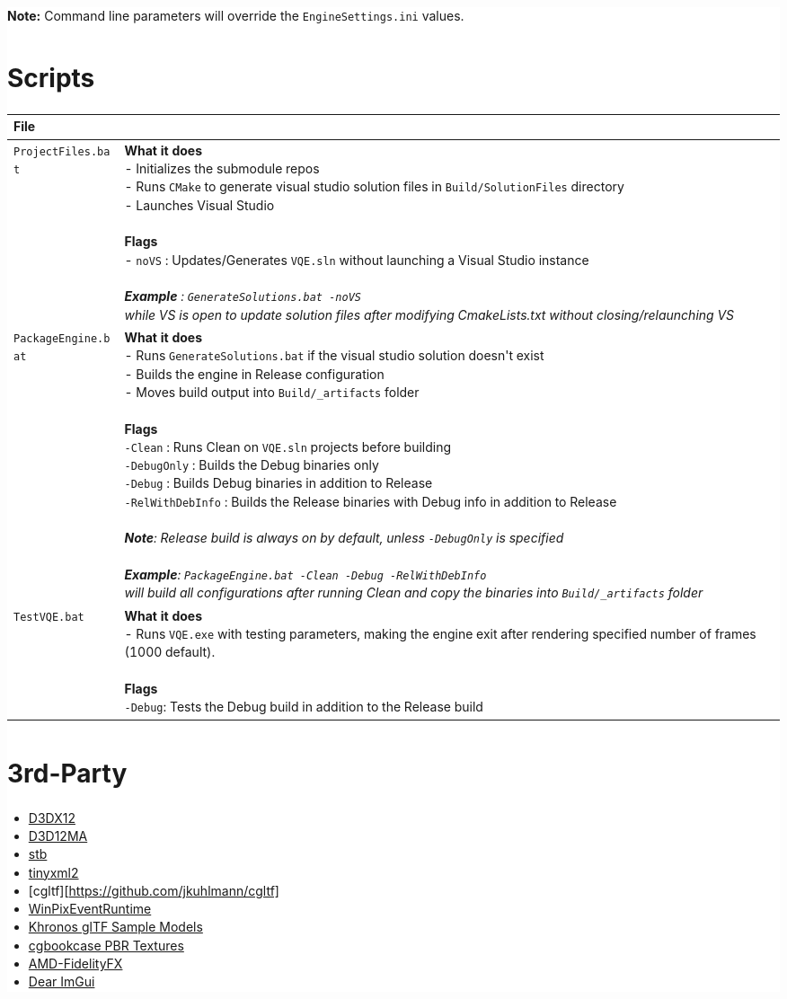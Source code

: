 
**Note:** Command line parameters will override the `EngineSettings.ini` values.

# Scripts

| File |  |
| :-- | :-- |
| `ProjectFiles.bat` | **What it does** <br/>- Initializes the submodule repos<br/> - Runs `CMake` to generate visual studio solution files in `Build/SolutionFiles` directory <br/> - Launches Visual Studio <br/> <br/> **Flags** <br/> - `noVS` : Updates/Generates `VQE.sln` without launching a Visual Studio instance <br/><br/> ***Example** : `GenerateSolutions.bat -noVS` <br/> while VS is open to update solution files after modifying CmakeLists.txt without closing/relaunching VS*
| `PackageEngine.bat` | **What it does** <br/>  - Runs `GenerateSolutions.bat` if the visual studio solution doesn't exist <br/> - Builds the engine in Release configuration <br/> - Moves build output into `Build/_artifacts` folder <br/> <br/> **Flags** <br/> `-Clean` : Runs Clean on `VQE.sln` projects before building <br/> `-DebugOnly` : Builds the Debug binaries only <br/> `-Debug` : Builds Debug binaries in addition to Release <br/> `-RelWithDebInfo` : Builds the Release binaries with Debug info in addition to Release    <br/><br/> ***Note**: Release build is always on by default, unless `-DebugOnly` is specified* <br/><br/> ***Example**: `PackageEngine.bat -Clean -Debug -RelWithDebInfo ` <br/>will build all configurations after running Clean and copy the binaries into `Build/_artifacts` folder*
| `TestVQE.bat` | **What it does** <br/> - Runs `VQE.exe` with testing parameters, making the engine exit after rendering specified number of frames (1000 default). <br/><br/> **Flags** <br/> `-Debug`: Tests the Debug build in addition to the Release build <br/> 

# 3rd-Party

- [D3DX12](https://github.com/microsoft/DirectX-Graphics-Samples/tree/master/Libraries/D3DX12)
- [D3D12MA](https://github.com/GPUOpen-LibrariesAndSDKs/D3D12MemoryAllocator)
- [stb](https://github.com/nothings/stb)
- [tinyxml2](https://github.com/leethomason/tinyxml2)
- [cgltf][https://github.com/jkuhlmann/cgltf]
- [WinPixEventRuntime](https://devblogs.microsoft.com/pix/winpixeventruntime/)
- [Khronos glTF Sample Models](https://github.com/KhronosGroup/glTF-Sample-Models)
- [cgbookcase PBR Textures](https://www.cgbookcase.com/)
- [AMD-FidelityFX](https://github.com/GPUOpen-Effects/FidelityFX)
- [Dear ImGui](https://github.com/ocornut/imgui)